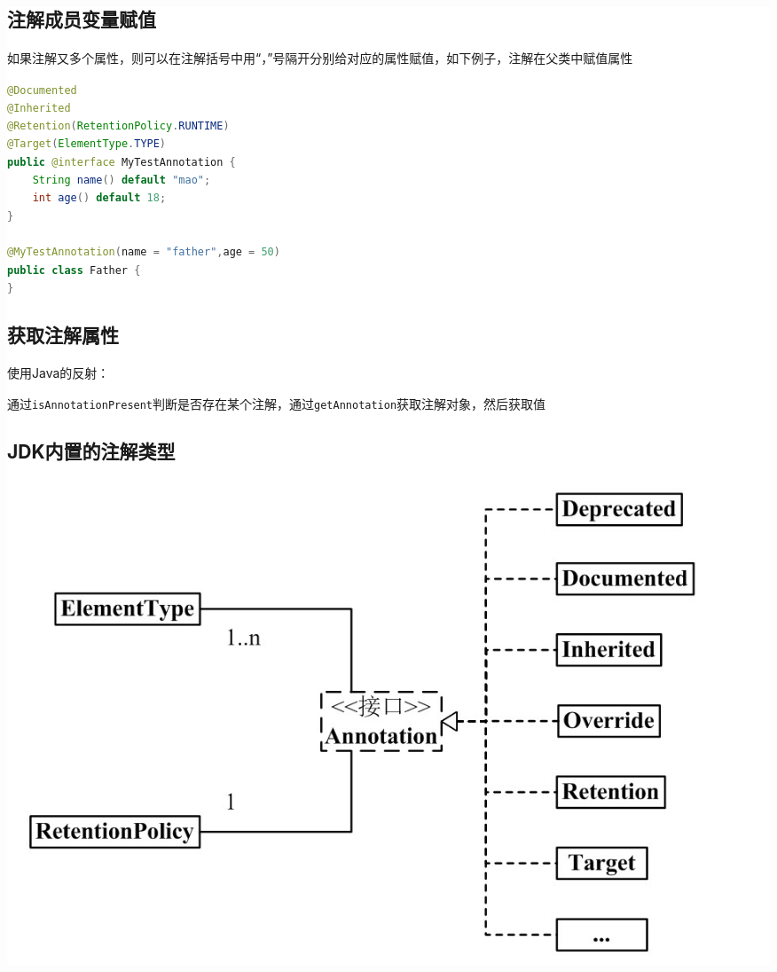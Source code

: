 ## 注解成员变量赋值

如果注解又多个属性，则可以在注解括号中用“，”号隔开分别给对应的属性赋值，如下例子，注解在父类中赋值属性

```java
@Documented
@Inherited
@Retention(RetentionPolicy.RUNTIME)
@Target(ElementType.TYPE)
public @interface MyTestAnnotation {
    String name() default "mao";
    int age() default 18;
}

@MyTestAnnotation(name = "father",age = 50)
public class Father {
}
```

## 获取注解属性

使用Java的反射：

通过`isAnnotationPresent`判断是否存在某个注解，通过`getAnnotation`获取注解对象，然后获取值

## JDK内置的注解类型

![alt Annotation架构](annotation.jpg)
